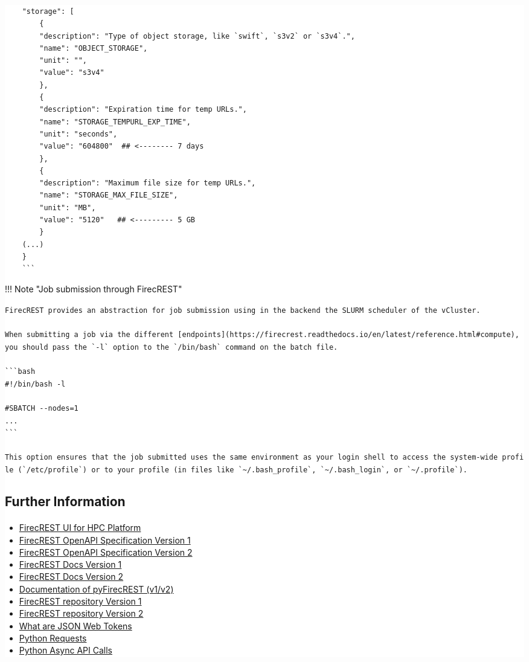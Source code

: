        "storage": [
            {
            "description": "Type of object storage, like `swift`, `s3v2` or `s3v4`.",
            "name": "OBJECT_STORAGE",
            "unit": "",
            "value": "s3v4"
            },
            {
            "description": "Expiration time for temp URLs.",
            "name": "STORAGE_TEMPURL_EXP_TIME",
            "unit": "seconds",
            "value": "604800"  ## <-------- 7 days
            },
            {
            "description": "Maximum file size for temp URLs.",
            "name": "STORAGE_MAX_FILE_SIZE",
            "unit": "MB",
            "value": "5120"   ## <--------- 5 GB
            }
        (...)
        }
        ```
!!! Note "Job submission through FirecREST"

    FirecREST provides an abstraction for job submission using in the backend the SLURM scheduler of the vCluster.

    When submitting a job via the different [endpoints](https://firecrest.readthedocs.io/en/latest/reference.html#compute), you should pass the `-l` option to the `/bin/bash` command on the batch file.

    ```bash
    #!/bin/bash -l

    #SBATCH --nodes=1
    ...
    ```

    This option ensures that the job submitted uses the same environment as your login shell to access the system-wide profile (`/etc/profile`) or to your profile (in files like `~/.bash_profile`, `~/.bash_login`, or `~/.profile`).

## Further Information

* [FirecREST UI for HPC Platform](https://firecrest-ui-hpc.cscs.ch)
* [FirecREST OpenAPI Specification Version 1](https://firecrest.readthedocs.io/en/latest/reference.html)
* [FirecREST OpenAPI Specification Version 2](https://eth-cscs.github.io/firecrest-v2/openapi)
* [FirecREST Docs Version 1](https://firecrest.readthedocs.io/)
* [FirecREST Docs Version 2](https://eth-cscs.github.io/firecrest-v2)
* [Documentation of pyFirecREST (v1/v2)](https://pyfirecrest.readthedocs.io/)
* [FirecREST repository Version 1](https://github.com/eth-cscs/firecrest)
* [FirecREST repository Version 2](https://github.com/eth-cscs/firecrest-v2)
* [What are JSON Web Tokens](https://jwt.io/introduction)
* [Python Requests](https://requests.readthedocs.io/en/master/user/quickstart)
* [Python Async API Calls](https://docs.aiohttp.org/en/stable/)
